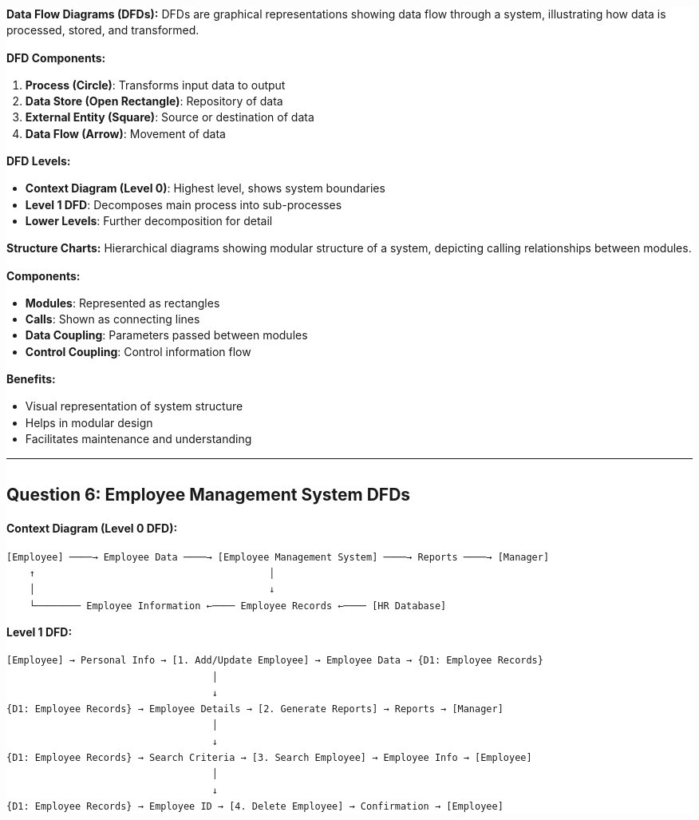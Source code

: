 **Data Flow Diagrams (DFDs):**
DFDs are graphical representations showing data flow through a system, illustrating how data is processed, stored, and transformed.

**DFD Components:**

1. **Process (Circle)**: Transforms input data to output
2. **Data Store (Open Rectangle)**: Repository of data
3. **External Entity (Square)**: Source or destination of data
4. **Data Flow (Arrow)**: Movement of data

**DFD Levels:**

- **Context Diagram (Level 0)**: Highest level, shows system boundaries
- **Level 1 DFD**: Decomposes main process into sub-processes
- **Lower Levels**: Further decomposition for detail

**Structure Charts:**
Hierarchical diagrams showing modular structure of a system, depicting calling relationships between modules.

**Components:**

- **Modules**: Represented as rectangles
- **Calls**: Shown as connecting lines
- **Data Coupling**: Parameters passed between modules
- **Control Coupling**: Control information flow

**Benefits:**

- Visual representation of system structure
- Helps in modular design
- Facilitates maintenance and understanding

---

## Question 6: Employee Management System DFDs

**Context Diagram (Level 0 DFD):**

```
[Employee] ────→ Employee Data ────→ [Employee Management System] ────→ Reports ────→ [Manager]
    ↑                                         │
    │                                         ↓
    └──────── Employee Information ←──── Employee Records ←──── [HR Database]
```

**Level 1 DFD:**

```
[Employee] → Personal Info → [1. Add/Update Employee] → Employee Data → {D1: Employee Records}
                                    │
                                    ↓
{D1: Employee Records} → Employee Details → [2. Generate Reports] → Reports → [Manager]
                                    │
                                    ↓
{D1: Employee Records} → Search Criteria → [3. Search Employee] → Employee Info → [Employee]
                                    │
                                    ↓
{D1: Employee Records} → Employee ID → [4. Delete Employee] → Confirmation → [Employee]
```
